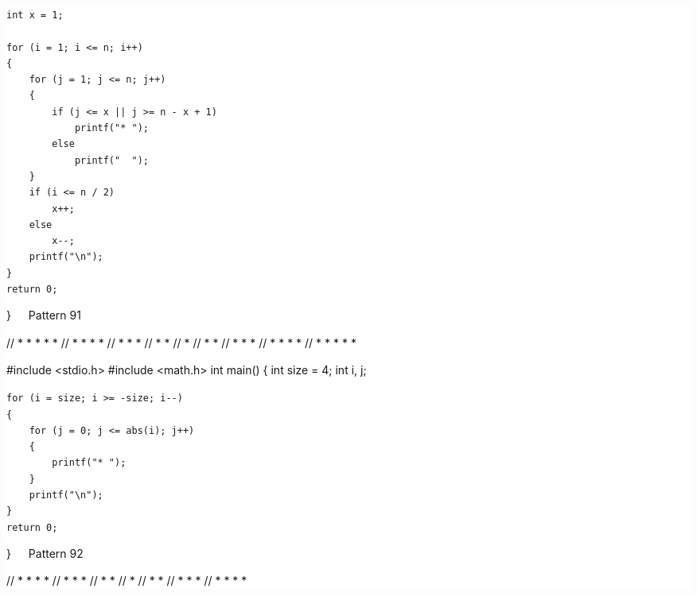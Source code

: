     int x = 1;

    for (i = 1; i <= n; i++)
    {
        for (j = 1; j <= n; j++)
        {
            if (j <= x || j >= n - x + 1)
                printf("* ");
            else
                printf("  ");
        }
        if (i <= n / 2)
            x++;
        else
            x--;
        printf("\n");
    }
    return 0;
}
 
Pattern 91

// * * * * *
// * * * *
// * * *
// * *
// *
// * *
// * * *
// * * * *
// * * * * *


#include <stdio.h>
#include <math.h>
int main()
{
    int size = 4;
    int i, j;

    for (i = size; i >= -size; i--)
    {
        for (j = 0; j <= abs(i); j++)
        {
            printf("* ");
        }
        printf("\n");
    }
    return 0;
}
 
Pattern 92

// * * * *
//   * * *
//     * *
//       *
//     * *
//   * * *
// * * * *
